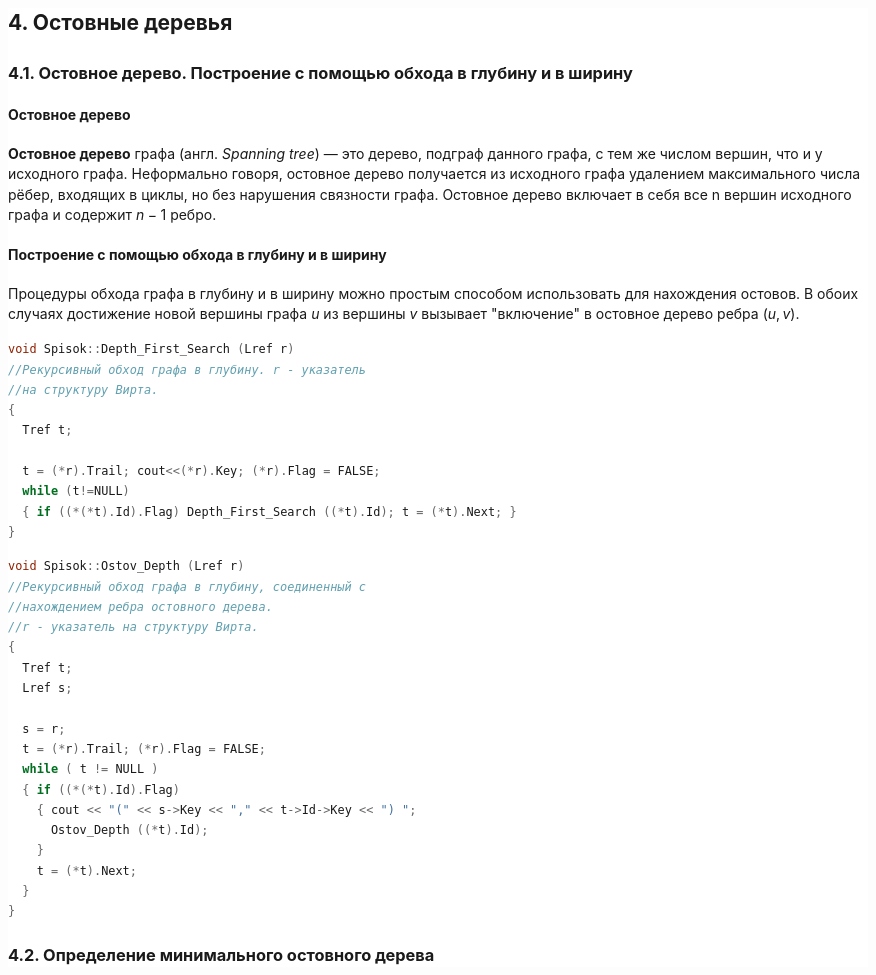## 4. Остовные деревья

### 4.1. Остовное дерево. Построение с помощью обхода в глубину и в ширину

#### Остовное дерево

**Остовное дерево** графа (англ. *Spanning tree*) — это дерево, подграф данного графа, с тем же числом вершин, что и у исходного графа. Неформально говоря, остовное дерево получается из исходного графа удалением максимального числа рёбер, входящих в циклы, но без нарушения связности графа. Остовное дерево включает в себя все n вершин исходного графа и содержит $n-1$ ребро.

#### Построение с помощью обхода в глубину и в ширину

Процедуры обхода графа в глубину и в ширину можно простым способом использовать для нахождения остовов. В обоих случаях достижение новой вершины графа $u$ из вершины $v$ вызывает "включение" в остовное дерево ребра $(u, v)$.

```c++
void Spisok::Depth_First_Search (Lref r)
//Рекурсивный обход графа в глубину. r - указатель 
//на структуру Вирта.
{
  Tref t;

  t = (*r).Trail; cout<<(*r).Key; (*r).Flag = FALSE;
  while (t!=NULL)
  { if ((*(*t).Id).Flag) Depth_First_Search ((*t).Id); t = (*t).Next; }
} 
```

```c++
void Spisok::Ostov_Depth (Lref r)
//Рекурсивный обход графа в глубину, соединенный с
//нахождением ребра остовного дерева.
//r - указатель на структуру Вирта.
{
  Tref t;
  Lref s;

  s = r;
  t = (*r).Trail; (*r).Flag = FALSE;
  while ( t != NULL )
  { if ((*(*t).Id).Flag) 
    { cout << "(" << s->Key << "," << t->Id->Key << ") ";
      Ostov_Depth ((*t).Id);
    }
    t = (*t).Next; 
  }
}
```

### 4.2. Определение минимального остовного дерева
